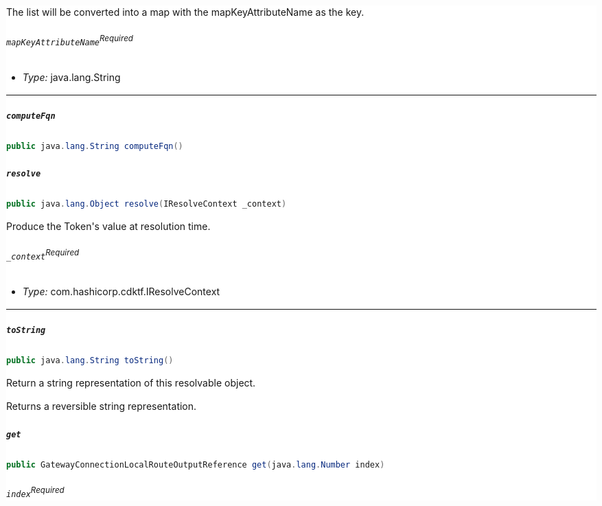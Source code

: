 The list will be converted into a map with the mapKeyAttributeName as the key.

###### `mapKeyAttributeName`<sup>Required</sup> <a name="mapKeyAttributeName" id="@cdktf/provider-upcloud.gatewayConnection.GatewayConnectionLocalRouteList.allWithMapKey.parameter.mapKeyAttributeName"></a>

- *Type:* java.lang.String

---

##### `computeFqn` <a name="computeFqn" id="@cdktf/provider-upcloud.gatewayConnection.GatewayConnectionLocalRouteList.computeFqn"></a>

```java
public java.lang.String computeFqn()
```

##### `resolve` <a name="resolve" id="@cdktf/provider-upcloud.gatewayConnection.GatewayConnectionLocalRouteList.resolve"></a>

```java
public java.lang.Object resolve(IResolveContext _context)
```

Produce the Token's value at resolution time.

###### `_context`<sup>Required</sup> <a name="_context" id="@cdktf/provider-upcloud.gatewayConnection.GatewayConnectionLocalRouteList.resolve.parameter._context"></a>

- *Type:* com.hashicorp.cdktf.IResolveContext

---

##### `toString` <a name="toString" id="@cdktf/provider-upcloud.gatewayConnection.GatewayConnectionLocalRouteList.toString"></a>

```java
public java.lang.String toString()
```

Return a string representation of this resolvable object.

Returns a reversible string representation.

##### `get` <a name="get" id="@cdktf/provider-upcloud.gatewayConnection.GatewayConnectionLocalRouteList.get"></a>

```java
public GatewayConnectionLocalRouteOutputReference get(java.lang.Number index)
```

###### `index`<sup>Required</sup> <a name="index" id="@cdktf/provider-upcloud.gatewayConnection.GatewayConnectionLocalRouteList.get.parameter.index"></a>
